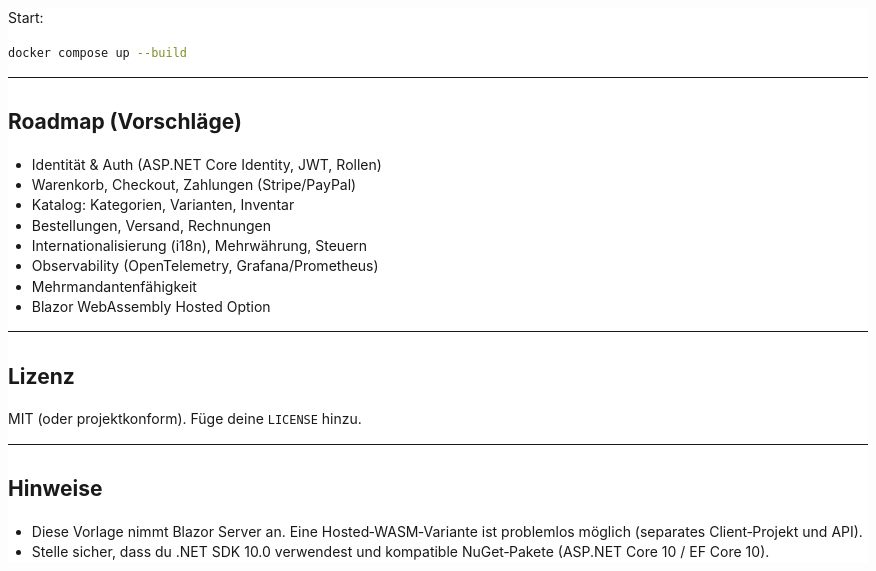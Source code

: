 Start:
```bash
docker compose up --build
```

---

## Roadmap (Vorschläge)
- Identität & Auth (ASP.NET Core Identity, JWT, Rollen)
- Warenkorb, Checkout, Zahlungen (Stripe/PayPal)
- Katalog: Kategorien, Varianten, Inventar
- Bestellungen, Versand, Rechnungen
- Internationalisierung (i18n), Mehrwährung, Steuern
- Observability (OpenTelemetry, Grafana/Prometheus)
- Mehrmandantenfähigkeit
- Blazor WebAssembly Hosted Option

---

## Lizenz

MIT (oder projektkonform). Füge deine `LICENSE` hinzu.

---

## Hinweise

- Diese Vorlage nimmt Blazor Server an. Eine Hosted‑WASM‑Variante ist problemlos möglich (separates Client‑Projekt und API).
- Stelle sicher, dass du .NET SDK 10.0 verwendest und kompatible NuGet‑Pakete (ASP.NET Core 10 / EF Core 10).
